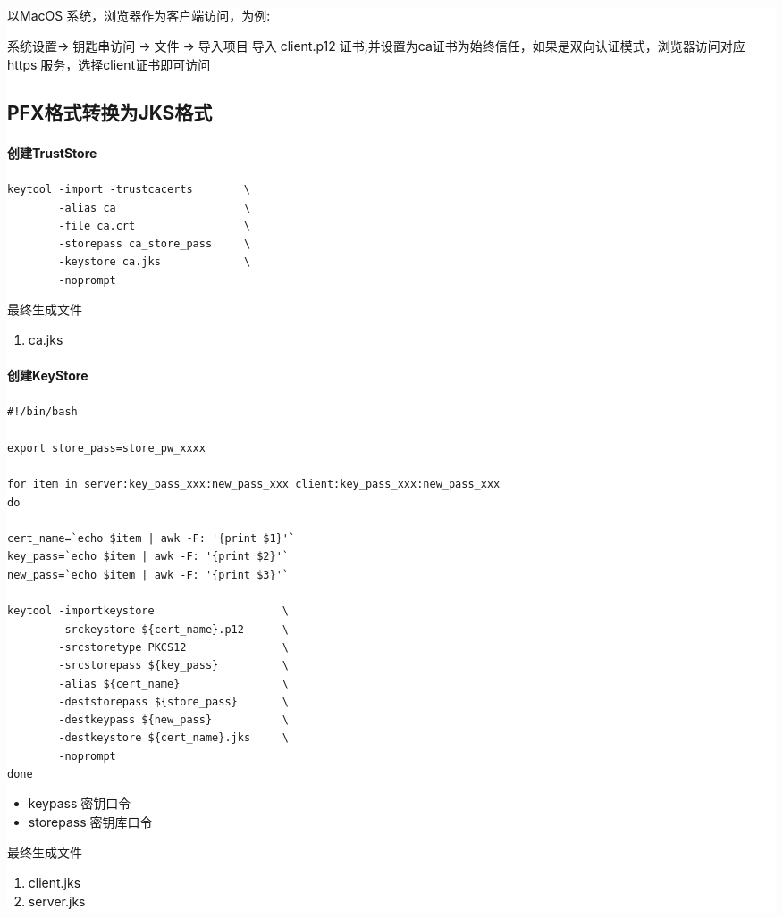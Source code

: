 以MacOS 系统，浏览器作为客户端访问，为例:

系统设置-> 钥匙串访问 -> 文件 -> 导入项目 导入 client.p12 证书,并设置为ca证书为始终信任，如果是双向认证模式，浏览器访问对应 https 服务，选择client证书即可访问

## PFX格式转换为JKS格式

#### 创建TrustStore

```
keytool -import -trustcacerts        \
        -alias ca                    \
        -file ca.crt                 \
        -storepass ca_store_pass     \
        -keystore ca.jks             \
        -noprompt

```

最终生成文件

1.  ca.jks

#### 创建KeyStore

```
#!/bin/bash

export store_pass=store_pw_xxxx

for item in server:key_pass_xxx:new_pass_xxx client:key_pass_xxx:new_pass_xxx
do

cert_name=`echo $item | awk -F: '{print $1}'`
key_pass=`echo $item | awk -F: '{print $2}'`
new_pass=`echo $item | awk -F: '{print $3}'`

keytool -importkeystore                    \
        -srckeystore ${cert_name}.p12      \
        -srcstoretype PKCS12               \
        -srcstorepass ${key_pass}          \
        -alias ${cert_name}                \
        -deststorepass ${store_pass}       \
        -destkeypass ${new_pass}           \
        -destkeystore ${cert_name}.jks     \
        -noprompt
done

```

*   keypass <arg> 密钥口令
*   storepass <arg> 密钥库口令

最终生成文件

1.  client.jks
2.  server.jks
